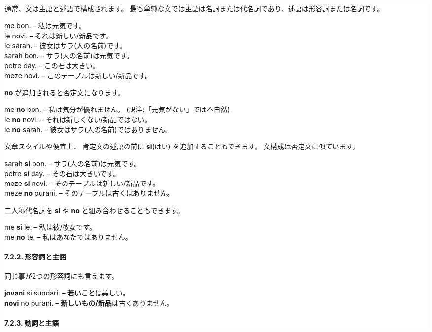 通常、文は主語と述語で構成されます。
最も単純な文では主語は名詞または代名詞であり、述語は形容詞または名詞です。

me bon.
– 私は元気です。  
le novi.
– それは新しい/新品です。  
le sarah.
– 彼女はサラ(人の名前)です。  
sarah bon.
– サラ(人の名前)は元気です。  
petre day.
– この石は大きい。  
meze novi.
– このテーブルは新しい/新品です。  

**no** が追加されると否定文になります。

me **no** bon.
– 私は気分が優れません。 (訳注:「元気がない」では不自然)  
le **no** novi.
– それは新しくない/新品ではない。  
le **no** sarah.
– 彼女はサラ(人の名前)ではありません。

文章スタイルや便宜上、
肯定文の述語の前に **si**(はい) を追加することもできます。
文構成は否定文に似ています。

sarah **si** bon.
– サラ(人の名前)は元気です。  
petre **si** day.
– その石は大きいです。  
meze **si** novi.
– そのテーブルは新しい/新品です。  
meze **no** purani.
– そのテーブルは古くはありません。

二人称代名詞を **si** や **no** と組み合わせることもできます。

me **si** le.
– 私は彼/彼女です。  
me **no** te.
– 私はあなたではありません。

#### 7.2.2. 形容詞と主語

同じ事が2つの形容詞にも言えます。

**jovani** si sundari.
– **若いこと**は美しい。  
**novi** no purani.
– **新しいもの/新品**は古くありません。  

#### 7.2.3. 動詞と主語
